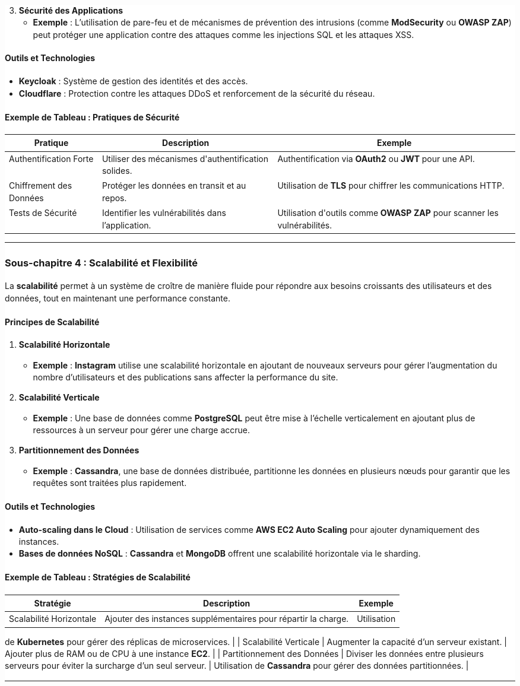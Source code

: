 3. **Sécurité des Applications**
   - **Exemple** : L’utilisation de pare-feu et de mécanismes de prévention des intrusions (comme **ModSecurity** ou **OWASP ZAP**) peut protéger une application contre des attaques comme les injections SQL et les attaques XSS.

#### **Outils et Technologies**
- **Keycloak** : Système de gestion des identités et des accès.
- **Cloudflare** : Protection contre les attaques DDoS et renforcement de la sécurité du réseau.

#### **Exemple de Tableau : Pratiques de Sécurité**

| Pratique                    | Description                                                | Exemple                                                   |
|-----------------------------|------------------------------------------------------------|-----------------------------------------------------------|
| Authentification Forte      | Utiliser des mécanismes d'authentification solides.         | Authentification via **OAuth2** ou **JWT** pour une API. |
| Chiffrement des Données     | Protéger les données en transit et au repos.               | Utilisation de **TLS** pour chiffrer les communications HTTP. |
| Tests de Sécurité           | Identifier les vulnérabilités dans l’application.          | Utilisation d'outils comme **OWASP ZAP** pour scanner les vulnérabilités. |

---

### **Sous-chapitre 4 : Scalabilité et Flexibilité**

La **scalabilité** permet à un système de croître de manière fluide pour répondre aux besoins croissants des utilisateurs et des données, tout en maintenant une performance constante.

#### **Principes de Scalabilité**
1. **Scalabilité Horizontale**
   - **Exemple** : **Instagram** utilise une scalabilité horizontale en ajoutant de nouveaux serveurs pour gérer l’augmentation du nombre d’utilisateurs et des publications sans affecter la performance du site.

2. **Scalabilité Verticale**
   - **Exemple** : Une base de données comme **PostgreSQL** peut être mise à l’échelle verticalement en ajoutant plus de ressources à un serveur pour gérer une charge accrue.

3. **Partitionnement des Données**
   - **Exemple** : **Cassandra**, une base de données distribuée, partitionne les données en plusieurs nœuds pour garantir que les requêtes sont traitées plus rapidement.

#### **Outils et Technologies**
- **Auto-scaling dans le Cloud** : Utilisation de services comme **AWS EC2 Auto Scaling** pour ajouter dynamiquement des instances.
- **Bases de données NoSQL** : **Cassandra** et **MongoDB** offrent une scalabilité horizontale via le sharding.

#### **Exemple de Tableau : Stratégies de Scalabilité**

| Stratégie                   | Description                                                | Exemple                                                   |
|-----------------------------|------------------------------------------------------------|-----------------------------------------------------------|
| Scalabilité Horizontale      | Ajouter des instances supplémentaires pour répartir la charge. | Utilisation

 de **Kubernetes** pour gérer des réplicas de microservices. |
| Scalabilité Verticale        | Augmenter la capacité d’un serveur existant.               | Ajouter plus de RAM ou de CPU à une instance **EC2**. |
| Partitionnement des Données  | Diviser les données entre plusieurs serveurs pour éviter la surcharge d’un seul serveur. | Utilisation de **Cassandra** pour gérer des données partitionnées. |

---